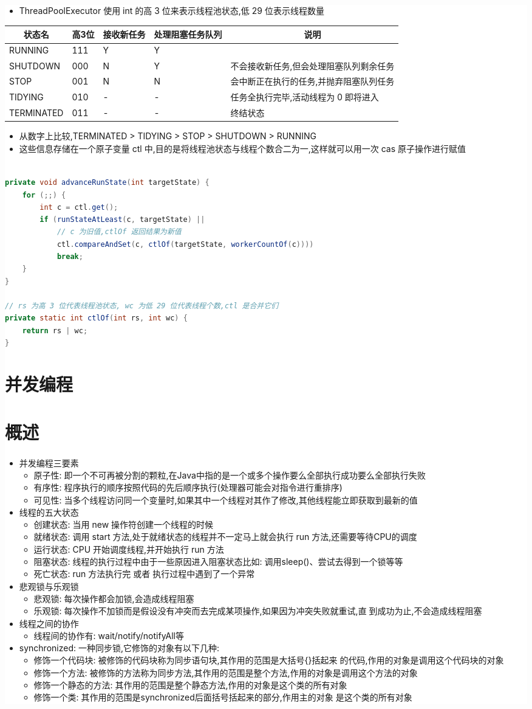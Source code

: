 

* ThreadPoolExecutor 使用 int 的高 3 位来表示线程池状态,低 29 位表示线程数量

| 状态名     | 高3位 | 接收新任务 | 处理阻塞任务队列 | 说明                                    |
| ---------- | ----- | ---------- | ---------------- | --------------------------------------- |
| RUNNING    | 111   | Y          | Y                |                                         |
| SHUTDOWN   | 000   | N          | Y                | 不会接收新任务,但会处理阻塞队列剩余任务 |
| STOP       | 001   | N          | N                | 会中断正在执行的任务,并抛弃阻塞队列任务 |
| TIDYING    | 010   | -          | -                | 任务全执行完毕,活动线程为 0 即将进入    |
| TERMINATED | 011   | -          | -                | 终结状态                                |

* 从数字上比较,TERMINATED > TIDYING > STOP > SHUTDOWN > RUNNING
* 这些信息存储在一个原子变量 ctl 中,目的是将线程池状态与线程个数合二为一,这样就可以用一次 cas 原子操作进行赋值

```java

private void advanceRunState(int targetState) {
    for (;;) {
        int c = ctl.get();
        if (runStateAtLeast(c, targetState) ||
            // c 为旧值,ctlOf 返回结果为新值
            ctl.compareAndSet(c, ctlOf(targetState, workerCountOf(c))))
            break;
    }
}

// rs 为高 3 位代表线程池状态, wc 为低 29 位代表线程个数,ctl 是合并它们
private static int ctlOf(int rs, int wc) { 
    return rs | wc;
}
```





# 并发编程



# 概述



* 并发编程三要素
  * 原子性: 即一个不可再被分割的颗粒,在Java中指的是一个或多个操作要么全部执行成功要么全部执行失败
  * 有序性: 程序执行的顺序按照代码的先后顺序执行(处理器可能会对指令进行重排序)
  * 可见性: 当多个线程访问同一个变量时,如果其中一个线程对其作了修改,其他线程能立即获取到最新的值
* 线程的五大状态
  * 创建状态: 当用 new 操作符创建一个线程的时候
  * 就绪状态: 调用 start 方法,处于就绪状态的线程并不一定马上就会执行 run 方法,还需要等待CPU的调度
  * 运行状态: CPU 开始调度线程,并开始执行 run 方法
  * 阻塞状态: 线程的执行过程中由于一些原因进入阻塞状态比如: 调用sleep()、尝试去得到一个锁等等
  * 死亡状态: run 方法执行完 或者 执行过程中遇到了一个异常
* 悲观锁与乐观锁
  * 悲观锁: 每次操作都会加锁,会造成线程阻塞
  * 乐观锁: 每次操作不加锁而是假设没有冲突而去完成某项操作,如果因为冲突失败就重试,直 到成功为止,不会造成线程阻塞
* 线程之间的协作
  * 线程间的协作有: wait/notify/notifyAll等
* synchronized: 一种同步锁,它修饰的对象有以下几种: 
  * 修饰一个代码块: 被修饰的代码块称为同步语句块,其作用的范围是大括号{}括起来 的代码,作用的对象是调用这个代码块的对象
  * 修饰一个方法: 被修饰的方法称为同步方法,其作用的范围是整个方法,作用的对象是调用这个方法的对象
  * 修饰一个静态的方法: 其作用的范围是整个静态方法,作用的对象是这个类的所有对象
  * 修饰一个类: 其作用的范围是synchronized后面括号括起来的部分,作用主的对象 是这个类的所有对象